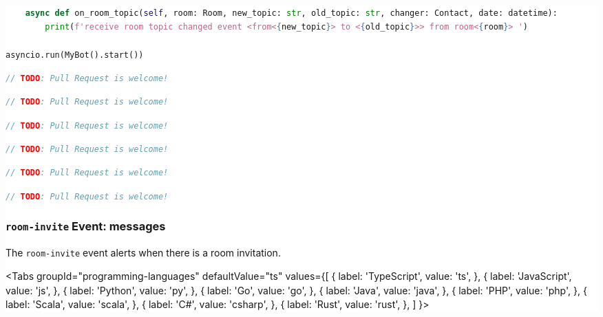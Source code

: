 ```py
    async def on_room_topic(self, room: Room, new_topic: str, old_topic: str, changer: Contact, date: datetime):
        print(f'receive room topic changed event <from<{new_topic}> to <{old_topic}>> from room<{room}> ')

asyncio.run(MyBot().start())
```

</TabItem>
<TabItem value="go">

```go
// TODO: Pull Request is welcome!
```

</TabItem>
<TabItem value="java">

```java
// TODO: Pull Request is welcome!
```

</TabItem>
<TabItem value="php">

```php
// TODO: Pull Request is welcome!
```

</TabItem>
<TabItem value="scala">

```scala
// TODO: Pull Request is welcome!
```

</TabItem>
<TabItem value="csharp">

```csharp
// TODO: Pull Request is welcome!
```

</TabItem>
<TabItem value="rust">

```rust
// TODO: Pull Request is welcome!
```

</TabItem>
</Tabs>

### `room-invite` Event: messages

The `room-invite` event alerts when there is a room invitation.

<Tabs
  groupId="programming-languages"
  defaultValue="ts"
  values={[
    { label: 'TypeScript',  value: 'ts', },
    { label: 'JavaScript',  value: 'js', },
    { label: 'Python',      value: 'py', },
    { label: 'Go',          value: 'go', },
    { label: 'Java',        value: 'java', },
    { label: 'PHP',         value: 'php', },
    { label: 'Scala',       value: 'scala', },
    { label: 'C#',          value: 'csharp', },
    { label: 'Rust',        value: 'rust', },
  ]
}>
